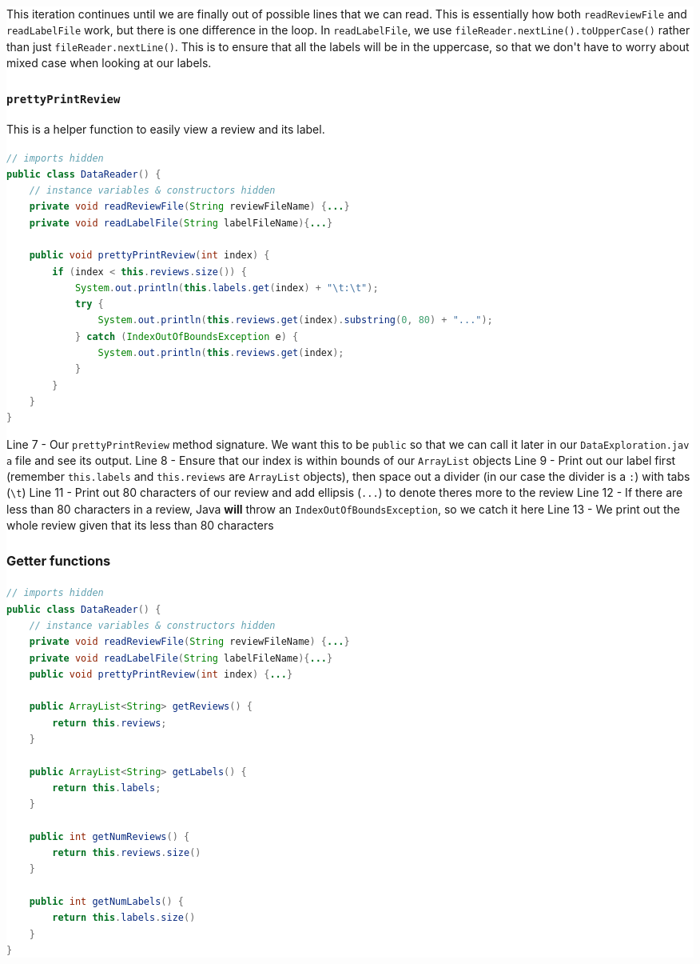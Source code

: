 This iteration continues until we are finally out of possible lines that we can read. This is essentially how both `readReviewFile` and `readLabelFile` work, but there is one difference in the loop. In `readLabelFile`, we use `fileReader.nextLine().toUpperCase()` rather than just `fileReader.nextLine()`. This is to ensure that all the labels will be in the uppercase, so that we don't have to worry about mixed case when looking at our labels.

### `prettyPrintReview`
This is a helper function to easily view a review and its label.
```java
// imports hidden
public class DataReader() {
	// instance variables & constructors hidden
	private void readReviewFile(String reviewFileName) {...}
	private void readLabelFile(String labelFileName){...}
	
	public void prettyPrintReview(int index) {
		if (index < this.reviews.size()) {
			System.out.println(this.labels.get(index) + "\t:\t");
			try {
				System.out.println(this.reviews.get(index).substring(0, 80) + "...");
			} catch (IndexOutOfBoundsException e) {
				System.out.println(this.reviews.get(index);
			}
		}
	}
}
```
Line 7 - Our `prettyPrintReview` method signature. We want this to be `public` so that we can call it later in our `DataExploration.java` file and see its output.
Line 8 - Ensure that our index is within bounds of our `ArrayList` objects
Line 9 - Print out our label first (remember `this.labels` and `this.reviews` are `ArrayList` objects), then space out a divider (in our case the divider is a `:`) with tabs (`\t`)
Line 11 - Print out 80 characters of our review and add ellipsis (`...`) to denote theres more to the review
Line 12 - If there are less than 80 characters in a review, Java **will** throw an `IndexOutOfBoundsException`, so  we catch it here
Line 13 - We print out the whole review given that its less than 80 characters

### Getter functions
```java
// imports hidden
public class DataReader() {
	// instance variables & constructors hidden
	private void readReviewFile(String reviewFileName) {...}
	private void readLabelFile(String labelFileName){...}
	public void prettyPrintReview(int index) {...}

	public ArrayList<String> getReviews() {
		return this.reviews;
	}
	
	public ArrayList<String> getLabels() {
		return this.labels;
	}
	
	public int getNumReviews() {
		return this.reviews.size()
	}
	
	public int getNumLabels() {
		return this.labels.size()
	}
}
```